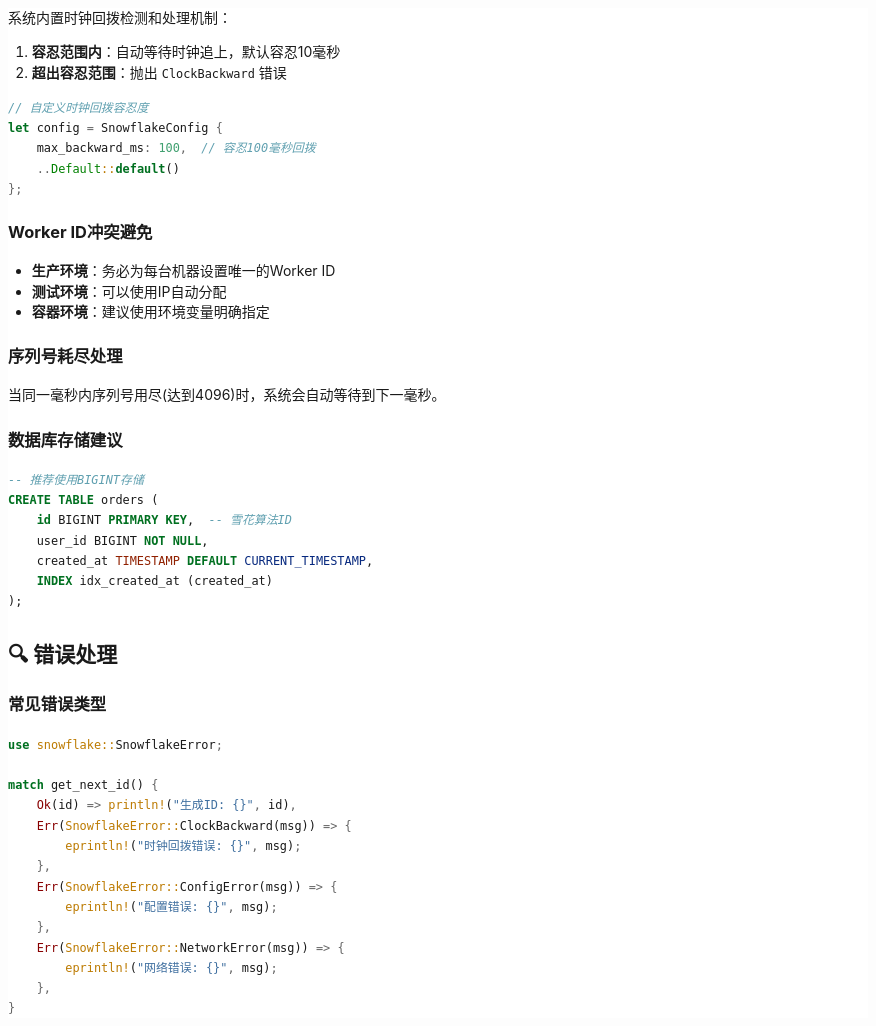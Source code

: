 系统内置时钟回拨检测和处理机制：

1. **容忍范围内**：自动等待时钟追上，默认容忍10毫秒
2. **超出容忍范围**：抛出 `ClockBackward` 错误

```rust
// 自定义时钟回拨容忍度
let config = SnowflakeConfig {
    max_backward_ms: 100,  // 容忍100毫秒回拨
    ..Default::default()
};
```

### Worker ID冲突避免

- **生产环境**：务必为每台机器设置唯一的Worker ID
- **测试环境**：可以使用IP自动分配
- **容器环境**：建议使用环境变量明确指定

### 序列号耗尽处理

当同一毫秒内序列号用尽(达到4096)时，系统会自动等待到下一毫秒。

### 数据库存储建议

```sql
-- 推荐使用BIGINT存储
CREATE TABLE orders (
    id BIGINT PRIMARY KEY,  -- 雪花算法ID
    user_id BIGINT NOT NULL,
    created_at TIMESTAMP DEFAULT CURRENT_TIMESTAMP,
    INDEX idx_created_at (created_at)
);
```

## 🔍 错误处理

### 常见错误类型

```rust
use snowflake::SnowflakeError;

match get_next_id() {
    Ok(id) => println!("生成ID: {}", id),
    Err(SnowflakeError::ClockBackward(msg)) => {
        eprintln!("时钟回拨错误: {}", msg);
    },
    Err(SnowflakeError::ConfigError(msg)) => {
        eprintln!("配置错误: {}", msg);
    },
    Err(SnowflakeError::NetworkError(msg)) => {
        eprintln!("网络错误: {}", msg);
    },
}
```
